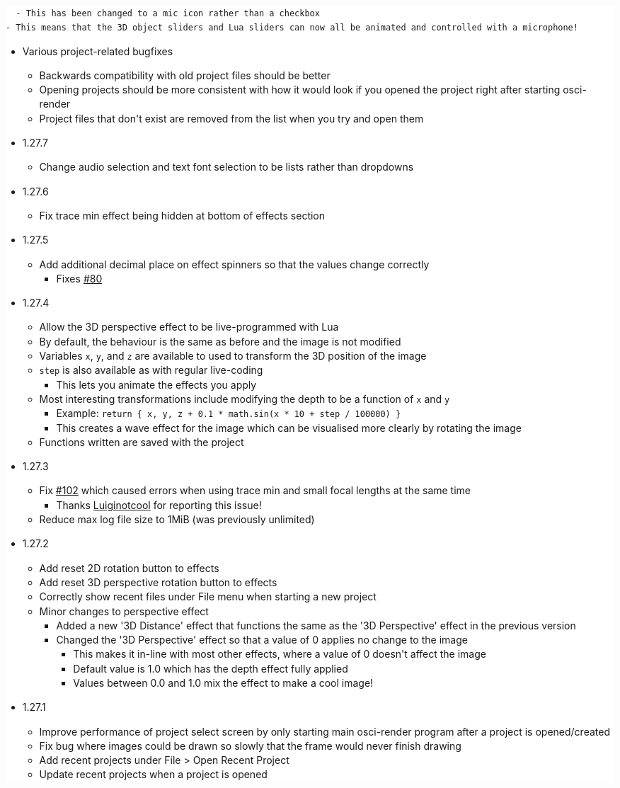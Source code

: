       - This has been changed to a mic icon rather than a checkbox
    - This means that the 3D object sliders and Lua sliders can now all be animated and controlled with a microphone!
  - Various project-related bugfixes
    - Backwards compatibility with old project files should be better
    - Opening projects should be more consistent with how it would look if you opened the project right after starting osci-render
    - Project files that don't exist are removed from the list when you try and open them


- 1.27.7
  - Change audio selection and text font selection to be lists rather than dropdowns


- 1.27.6
  - Fix trace min effect being hidden at bottom of effects section


- 1.27.5
  - Add additional decimal place on effect spinners so that the values change correctly
    - Fixes [#80](https://github.com/jameshball/osci-render/issues/80)


- 1.27.4
  - Allow the 3D perspective effect to be live-programmed with Lua
  - By default, the behaviour is the same as before and the image is not modified
  - Variables `x`, `y`, and `z` are available to used to transform the 3D position of the image
  - `step` is also available as with regular live-coding
    - This lets you animate the effects you apply
  - Most interesting transformations include modifying the depth to be a function of `x` and `y`
    - Example: `return { x, y, z + 0.1 * math.sin(x * 10 + step / 100000) }`
    - This creates a wave effect for the image which can be visualised more clearly by rotating the image
  - Functions written are saved with the project


- 1.27.3
  - Fix [#102](https://github.com/jameshball/osci-render/issues/102) which caused errors when using trace min and small focal lengths at the same time
    - Thanks [Luiginotcool](https://github.com/Luiginotcool) for reporting this issue!
  - Reduce max log file size to 1MiB (was previously unlimited)


- 1.27.2
  - Add reset 2D rotation button to effects
  - Add reset 3D perspective rotation button to effects
  - Correctly show recent files under File menu when starting a new project
  - Minor changes to perspective effect
    - Added a new '3D Distance' effect that functions the same as the '3D Perspective' effect in the previous version
    - Changed the '3D Perspective' effect so that a value of 0 applies no change to the image
      - This makes it in-line with most other effects, where a value of 0 doesn't affect the image
      - Default value is 1.0 which has the depth effect fully applied
      - Values between 0.0 and 1.0 mix the effect to make a cool image!


- 1.27.1
  - Improve performance of project select screen by only starting main osci-render program after a project is opened/created
  - Fix bug where images could be drawn so slowly that the frame would never finish drawing
  - Add recent projects under File > Open Recent Project
  - Update recent projects when a project is opened

